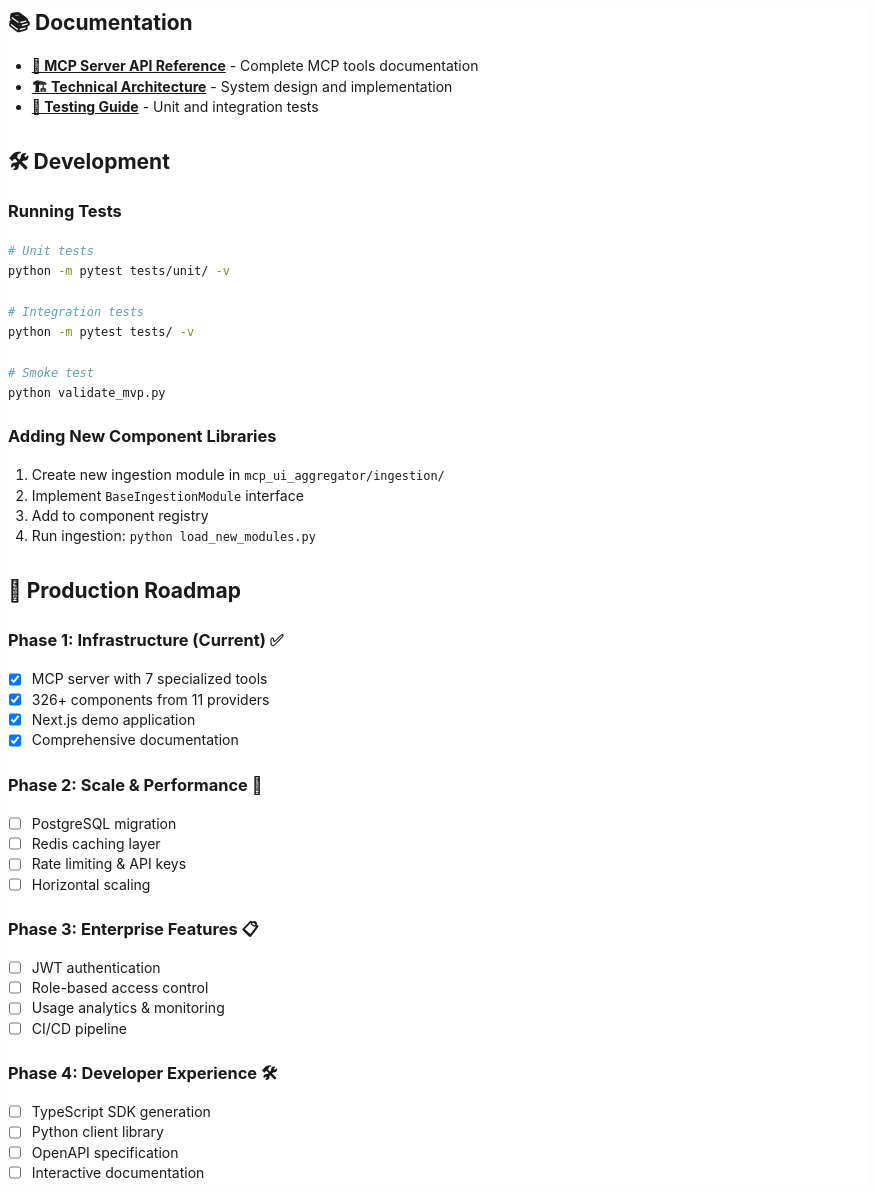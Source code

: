## 📚 Documentation

- **[📖 MCP Server API Reference](MCP_SERVER_DOCS.md)** - Complete MCP tools documentation
- **[🏗️ Technical Architecture](TECHNICAL_ARCHITECTURE.md)** - System design and implementation
- **[🧪 Testing Guide](tests/)** - Unit and integration tests

## 🛠️ Development

### Running Tests
```bash
# Unit tests
python -m pytest tests/unit/ -v

# Integration tests
python -m pytest tests/ -v

# Smoke test
python validate_mvp.py
```

### Adding New Component Libraries
1. Create new ingestion module in `mcp_ui_aggregator/ingestion/`
2. Implement `BaseIngestionModule` interface
3. Add to component registry
4. Run ingestion: `python load_new_modules.py`

## 🚀 Production Roadmap

### Phase 1: Infrastructure (Current) ✅
- [x] MCP server with 7 specialized tools
- [x] 326+ components from 11 providers
- [x] Next.js demo application  
- [x] Comprehensive documentation

### Phase 2: Scale & Performance 🔄
- [ ] PostgreSQL migration
- [ ] Redis caching layer
- [ ] Rate limiting & API keys
- [ ] Horizontal scaling

### Phase 3: Enterprise Features 📋
- [ ] JWT authentication
- [ ] Role-based access control
- [ ] Usage analytics & monitoring
- [ ] CI/CD pipeline

### Phase 4: Developer Experience 🛠️
- [ ] TypeScript SDK generation
- [ ] Python client library  
- [ ] OpenAPI specification
- [ ] Interactive documentation
